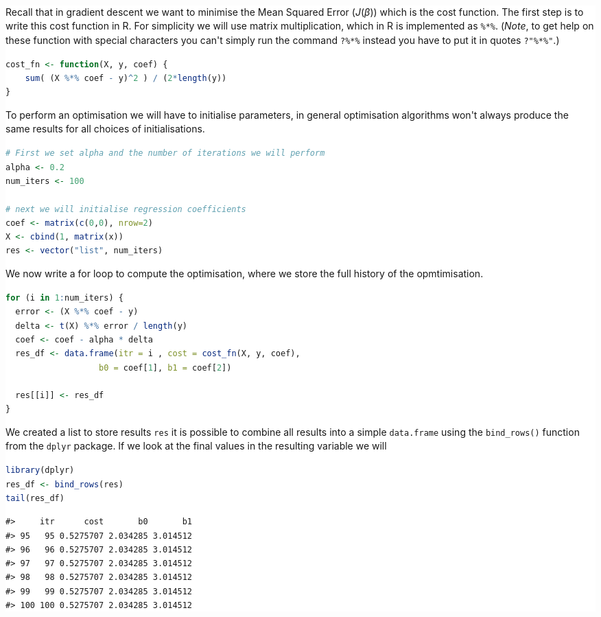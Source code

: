 Recall that in gradient descent we want to minimise the Mean Squared Error ($J(\beta)$) which is the cost function. The first step is to write this cost function in R. For simplicity we will use matrix multiplication, which in R is implemented as `%*%`. (*Note*, to get help on these function with special characters you can't simply run the command `?%*%` instead you have to put it in quotes `?"%*%"`.)


```{.r .numberLines}
cost_fn <- function(X, y, coef) {
    sum( (X %*% coef - y)^2 ) / (2*length(y))
}
```

To perform an optimisation we will have to initialise parameters, in general optimisation algorithms won't always produce the same results for all choices of initialisations.


```{.r .numberLines}
# First we set alpha and the number of iterations we will perform
alpha <- 0.2
num_iters <- 100

# next we will initialise regression coefficients
coef <- matrix(c(0,0), nrow=2)
X <- cbind(1, matrix(x))
res <- vector("list", num_iters)
```

We now write a for loop to compute the optimisation, where we store the full history of the opmtimisation.


```{.r .numberLines}
for (i in 1:num_iters) {
  error <- (X %*% coef - y)
  delta <- t(X) %*% error / length(y)
  coef <- coef - alpha * delta
  res_df <- data.frame(itr = i , cost = cost_fn(X, y, coef),
                   b0 = coef[1], b1 = coef[2])

  res[[i]] <- res_df
}
```
We created a list to store results `res` it is possible to combine all results into a simple `data.frame` using the `bind_rows()` function from the `dplyr` package. If we look at the final values in the resulting variable we will


```{.r .numberLines}
library(dplyr)
res_df <- bind_rows(res)
tail(res_df)
```

``` bg-info
#>     itr      cost       b0       b1
#> 95   95 0.5275707 2.034285 3.014512
#> 96   96 0.5275707 2.034285 3.014512
#> 97   97 0.5275707 2.034285 3.014512
#> 98   98 0.5275707 2.034285 3.014512
#> 99   99 0.5275707 2.034285 3.014512
#> 100 100 0.5275707 2.034285 3.014512
```

